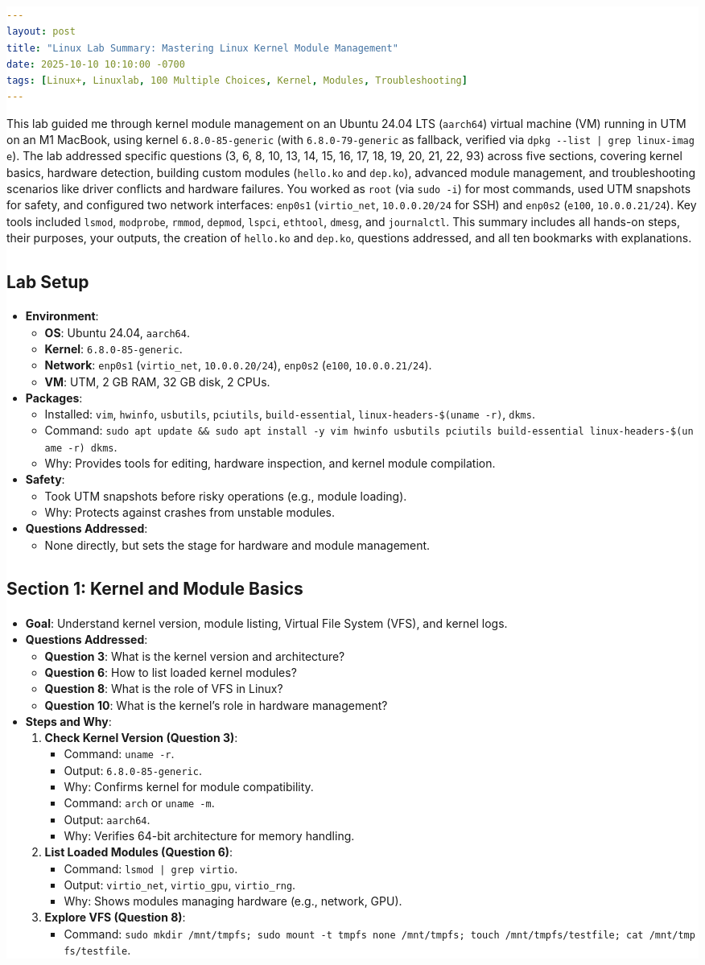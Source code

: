 ```yaml
---
layout: post
title: "Linux Lab Summary: Mastering Linux Kernel Module Management"
date: 2025-10-10 10:10:00 -0700
tags: [Linux+, Linuxlab, 100 Multiple Choices, Kernel, Modules, Troubleshooting]
---
```


This lab guided me through kernel module management on an Ubuntu 24.04 LTS (`aarch64`) virtual machine (VM) running in UTM on an M1 MacBook, using kernel `6.8.0-85-generic` (with `6.8.0-79-generic` as fallback, verified via `dpkg --list | grep linux-image`). The lab addressed specific questions (3, 6, 8, 10, 13, 14, 15, 16, 17, 18, 19, 20, 21, 22, 93) across five sections, covering kernel basics, hardware detection, building custom modules (`hello.ko` and `dep.ko`), advanced module management, and troubleshooting scenarios like driver conflicts and hardware failures. You worked as `root` (via `sudo -i`) for most commands, used UTM snapshots for safety, and configured two network interfaces: `enp0s1` (`virtio_net`, `10.0.0.20/24` for SSH) and `enp0s2` (`e100`, `10.0.0.21/24`). Key tools included `lsmod`, `modprobe`, `rmmod`, `depmod`, `lspci`, `ethtool`, `dmesg`, and `journalctl`. This summary includes all hands-on steps, their purposes, your outputs, the creation of `hello.ko` and `dep.ko`, questions addressed, and all ten bookmarks with explanations.

## Lab Setup

- **Environment**:
  - **OS**: Ubuntu 24.04, `aarch64`.
  - **Kernel**: `6.8.0-85-generic`.
  - **Network**: `enp0s1` (`virtio_net`, `10.0.0.20/24`), `enp0s2` (`e100`, `10.0.0.21/24`).
  - **VM**: UTM, 2 GB RAM, 32 GB disk, 2 CPUs.
- **Packages**:
  - Installed: `vim`, `hwinfo`, `usbutils`, `pciutils`, `build-essential`, `linux-headers-$(uname -r)`, `dkms`.
  - Command: `sudo apt update && sudo apt install -y vim hwinfo usbutils pciutils build-essential linux-headers-$(uname -r) dkms`.
  - Why: Provides tools for editing, hardware inspection, and kernel module compilation.
- **Safety**:
  - Took UTM snapshots before risky operations (e.g., module loading).
  - Why: Protects against crashes from unstable modules.
- **Questions Addressed**:
  - None directly, but sets the stage for hardware and module management.

## Section 1: Kernel and Module Basics

- **Goal**: Understand kernel version, module listing, Virtual File System (VFS), and kernel logs.
- **Questions Addressed**:
  - **Question 3**: What is the kernel version and architecture?
  - **Question 6**: How to list loaded kernel modules?
  - **Question 8**: What is the role of VFS in Linux?
  - **Question 10**: What is the kernel’s role in hardware management?
- **Steps and Why**:
  1. **Check Kernel Version (Question 3)**:
     - Command: `uname -r`.
     - Output: `6.8.0-85-generic`.
     - Why: Confirms kernel for module compatibility.
     - Command: `arch` or `uname -m`.
     - Output: `aarch64`.
     - Why: Verifies 64-bit architecture for memory handling.
  2. **List Loaded Modules (Question 6)**:
     - Command: `lsmod | grep virtio`.
     - Output: `virtio_net`, `virtio_gpu`, `virtio_rng`.
     - Why: Shows modules managing hardware (e.g., network, GPU).
  3. **Explore VFS (Question 8)**:
     - Command: `sudo mkdir /mnt/tmpfs; sudo mount -t tmpfs none /mnt/tmpfs; touch /mnt/tmpfs/testfile; cat /mnt/tmpfs/testfile`.
